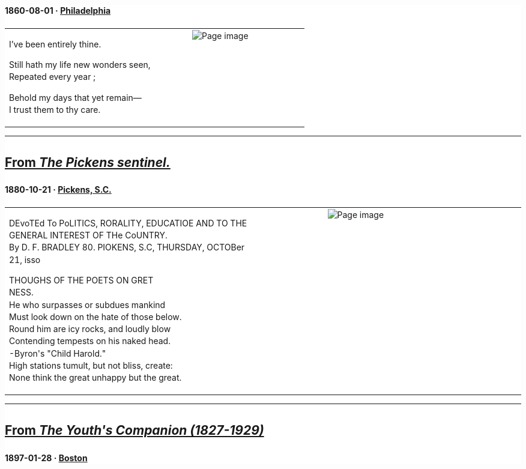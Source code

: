 #### 1860-08-01 &middot; [Philadelphia](http://dbpedia.org/resource/Philadelphia)

<table style="width: 100%;"><tr><td style="width: 50%">

  
I’ve been entirely thine.  
  
Still hath my life new wonders seen,  
Repeated every year ;  
  
Behold my days that yet remain—  
I trust them to thy care.
</td><td style="width: 50%; max-height: 75%; margin: auto; display: block;">
<img alt="Page image" src="https://iiif.archive.org/image/iiif/2/sim_phrenological-journal-and-science-of-health_1860-08_32_2%2Fsim_phrenological-journal-and-science-of-health_1860-08_32_2_jp2.zip%2Fsim_phrenological-journal-and-science-of-health_1860-08_32_2_jp2%2Fsim_phrenological-journal-and-science-of-health_1860-08_32_2_0006.jp2/pct:64.11729141475212,39.62999026290166,15.598548972188633,4.844206426484908/600,/0/default.jpg"/>
</td>
</tr></table>

---

## [From _The Pickens sentinel._](https://www.loc.gov/resource/sn84026913/1880-10-21/ed-1/?sp=1)

#### 1880-10-21 &middot; [Pickens, S.C.](http://dbpedia.org/resource/Pickens%2C_South_Carolina)

<table style="width: 100%;"><tr><td style="width: 50%">

  
DEvoTEd To PoLITICS, RORALITY, EDUCATIOE AND TO THE GENERAL INTEREST OF THe CoUNTRY.  
By D. F. BRADLEY 80. PIOKENS, S.C, THURSDAY, OCTOBer 21, isso  
  
THOUGHS OF THE POETS ON GRET­  
NESS.  
He who surpasses or subdues mankind  
Must look down on the hate of those below.  
Round him are icy rocks, and loudly blow  
Contending tempests on his naked head.  
-Byron&#x27;s &quot;Child Harold.&quot;  
High stations tumult, but not bliss, create:  
None think the great unhappy but the great.
</td><td style="width: 50%; max-height: 75%; margin: auto; display: block;">
<img alt="Page image" src="https://tile.loc.gov/image-services/iiif/service:ndnp:scu:batch_scu_ettabaker_ver02:data:sn84026913:00237288117:1880102101:0427/pct:3.8210347752332483,11.055069153660703,66.87446988973707,9.031214312904453/!600,600/0/default.jpg"/>
</td>
</tr></table>

---

## [From _The Youth's Companion (1827-1929)_](https://archive.org/details/sim_youths-companion_1897-01-28_71_4/page/n7/mode/1up?view=theater)

#### 1897-01-28 &middot; [Boston](http://dbpedia.org/resource/Boston)
